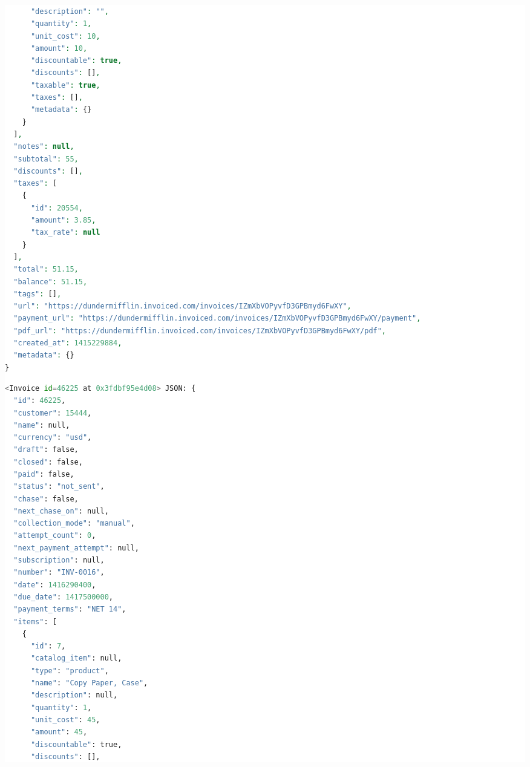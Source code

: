 ```php
      "description": "",
      "quantity": 1,
      "unit_cost": 10,
      "amount": 10,
      "discountable": true,
      "discounts": [],
      "taxable": true,
      "taxes": [],
      "metadata": {}
    }
  ],
  "notes": null,
  "subtotal": 55,
  "discounts": [],
  "taxes": [
    {
      "id": 20554,
      "amount": 3.85,
      "tax_rate": null
    }
  ],
  "total": 51.15,
  "balance": 51.15,
  "tags": [],
  "url": "https://dundermifflin.invoiced.com/invoices/IZmXbVOPyvfD3GPBmyd6FwXY",
  "payment_url": "https://dundermifflin.invoiced.com/invoices/IZmXbVOPyvfD3GPBmyd6FwXY/payment",
  "pdf_url": "https://dundermifflin.invoiced.com/invoices/IZmXbVOPyvfD3GPBmyd6FwXY/pdf",
  "created_at": 1415229884,
  "metadata": {}
}
```

```python
<Invoice id=46225 at 0x3fdbf95e4d08> JSON: {
  "id": 46225,
  "customer": 15444,
  "name": null,
  "currency": "usd",
  "draft": false,
  "closed": false,
  "paid": false,
  "status": "not_sent",
  "chase": false,
  "next_chase_on": null,
  "collection_mode": "manual",
  "attempt_count": 0,
  "next_payment_attempt": null,
  "subscription": null,
  "number": "INV-0016",
  "date": 1416290400,
  "due_date": 1417500000,
  "payment_terms": "NET 14",
  "items": [
    {
      "id": 7,
      "catalog_item": null,
      "type": "product",
      "name": "Copy Paper, Case",
      "description": null,
      "quantity": 1,
      "unit_cost": 45,
      "amount": 45,
      "discountable": true,
      "discounts": [],
```